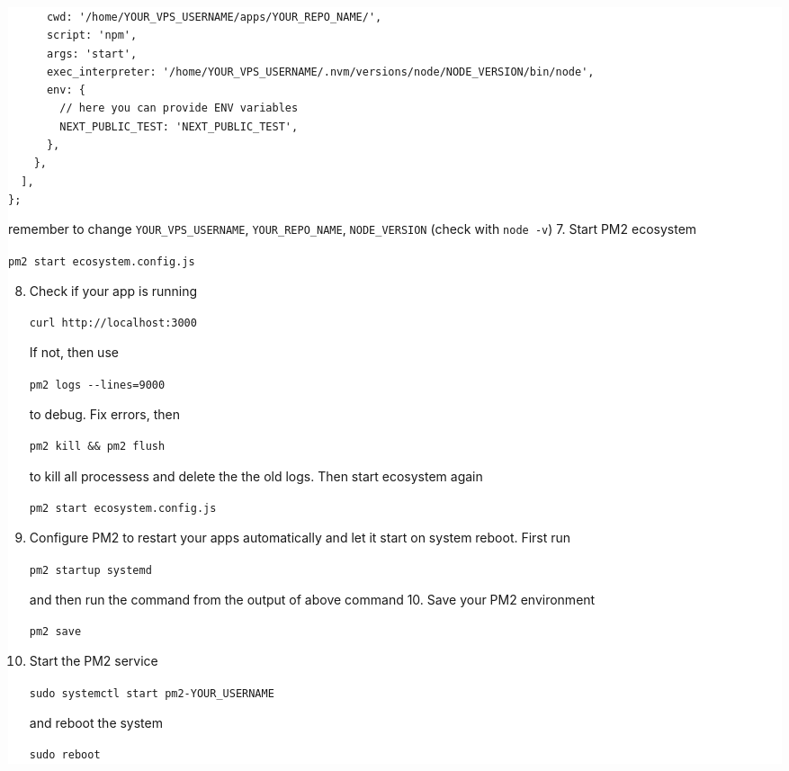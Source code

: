    ```
         cwd: '/home/YOUR_VPS_USERNAME/apps/YOUR_REPO_NAME/',
         script: 'npm',
         args: 'start',
         exec_interpreter: '/home/YOUR_VPS_USERNAME/.nvm/versions/node/NODE_VERSION/bin/node',
         env: {
           // here you can provide ENV variables
           NEXT_PUBLIC_TEST: 'NEXT_PUBLIC_TEST',
         },
       },
     ],
   };
   ```
   remember to change `YOUR_VPS_USERNAME`, `YOUR_REPO_NAME`, `NODE_VERSION` (check with `node -v`)
7. Start PM2 ecosystem
   ```
   pm2 start ecosystem.config.js
   ```
8. Check if your app is running
   ```
   curl http://localhost:3000
   ```
   If not, then use
   ```
   pm2 logs --lines=9000
   ```
   to debug. Fix errors, then
   ```
   pm2 kill && pm2 flush
   ```
   to kill all processess and delete the the old logs. Then start ecosystem again
   ```
   pm2 start ecosystem.config.js
   ```
9. Configure PM2 to restart your apps automatically and let it start on system reboot. First run

   ```
   pm2 startup systemd
   ```

   and then run the command from the output of above command 10. Save your PM2 environment

   ```
   pm2 save
   ```

10. Start the PM2 service

    ```
    sudo systemctl start pm2-YOUR_USERNAME
    ```

    and reboot the system

    ```
    sudo reboot
    ```
